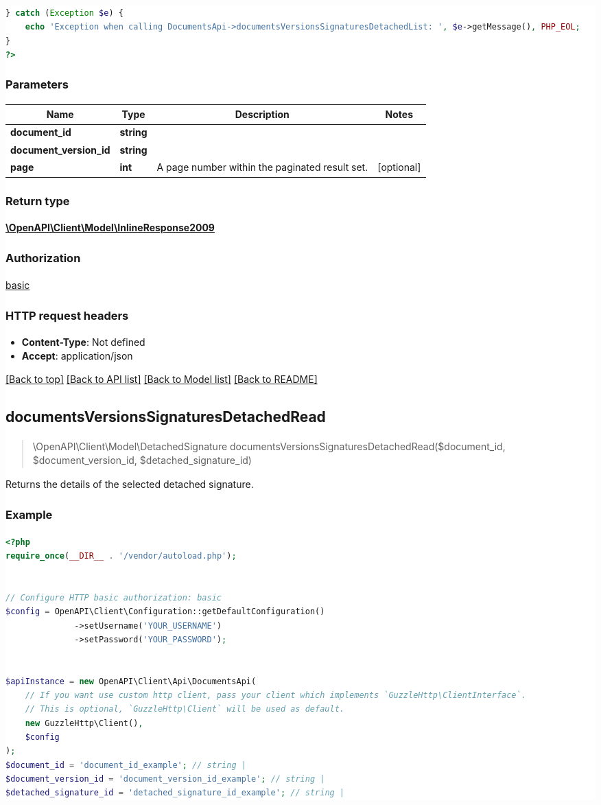 ```php
} catch (Exception $e) {
    echo 'Exception when calling DocumentsApi->documentsVersionsSignaturesDetachedList: ', $e->getMessage(), PHP_EOL;
}
?>
```

### Parameters


Name | Type | Description  | Notes
------------- | ------------- | ------------- | -------------
 **document_id** | **string**|  |
 **document_version_id** | **string**|  |
 **page** | **int**| A page number within the paginated result set. | [optional]

### Return type

[**\OpenAPI\Client\Model\InlineResponse2009**](../Model/InlineResponse2009.md)

### Authorization

[basic](../../README.md#basic)

### HTTP request headers

- **Content-Type**: Not defined
- **Accept**: application/json

[[Back to top]](#) [[Back to API list]](../../README.md#documentation-for-api-endpoints)
[[Back to Model list]](../../README.md#documentation-for-models)
[[Back to README]](../../README.md)


## documentsVersionsSignaturesDetachedRead

> \OpenAPI\Client\Model\DetachedSignature documentsVersionsSignaturesDetachedRead($document_id, $document_version_id, $detached_signature_id)



Returns the details of the selected detached signature.

### Example

```php
<?php
require_once(__DIR__ . '/vendor/autoload.php');


// Configure HTTP basic authorization: basic
$config = OpenAPI\Client\Configuration::getDefaultConfiguration()
              ->setUsername('YOUR_USERNAME')
              ->setPassword('YOUR_PASSWORD');


$apiInstance = new OpenAPI\Client\Api\DocumentsApi(
    // If you want use custom http client, pass your client which implements `GuzzleHttp\ClientInterface`.
    // This is optional, `GuzzleHttp\Client` will be used as default.
    new GuzzleHttp\Client(),
    $config
);
$document_id = 'document_id_example'; // string | 
$document_version_id = 'document_version_id_example'; // string | 
$detached_signature_id = 'detached_signature_id_example'; // string | 

```